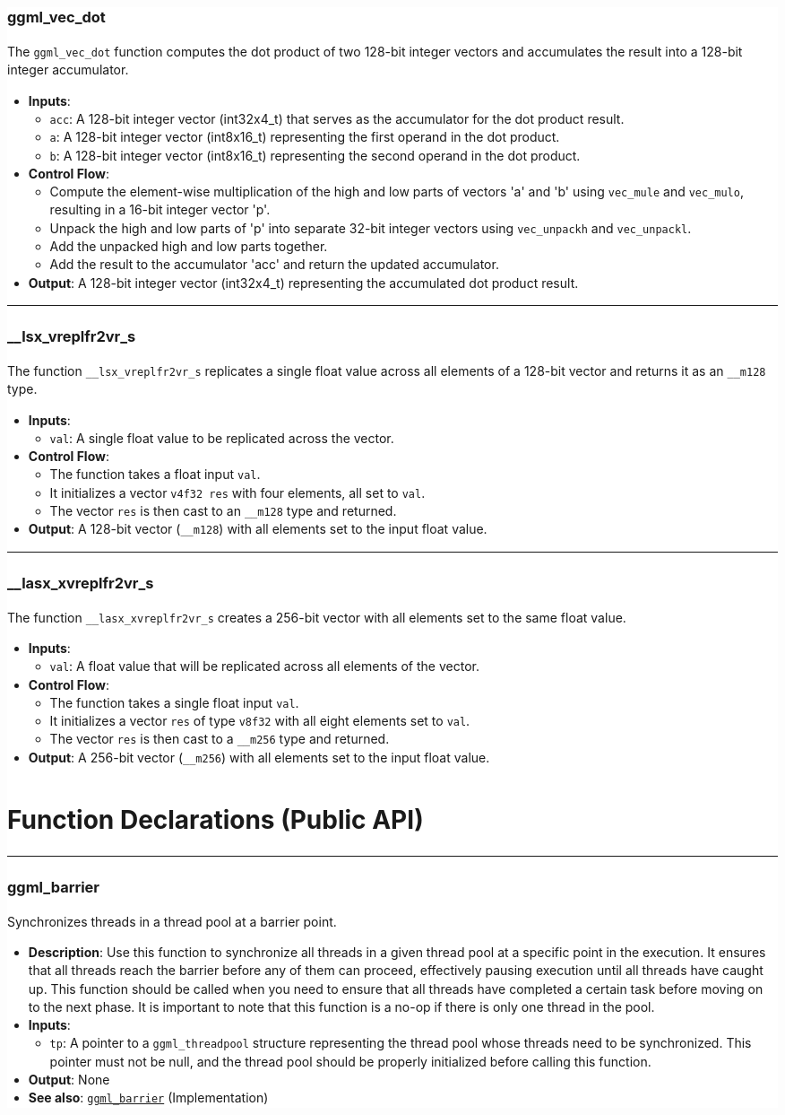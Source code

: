 ### ggml\_vec\_dot
The `ggml_vec_dot` function computes the dot product of two 128-bit integer vectors and accumulates the result into a 128-bit integer accumulator.
- **Inputs**:
    - `acc`: A 128-bit integer vector (int32x4_t) that serves as the accumulator for the dot product result.
    - `a`: A 128-bit integer vector (int8x16_t) representing the first operand in the dot product.
    - `b`: A 128-bit integer vector (int8x16_t) representing the second operand in the dot product.
- **Control Flow**:
    - Compute the element-wise multiplication of the high and low parts of vectors 'a' and 'b' using `vec_mule` and `vec_mulo`, resulting in a 16-bit integer vector 'p'.
    - Unpack the high and low parts of 'p' into separate 32-bit integer vectors using `vec_unpackh` and `vec_unpackl`.
    - Add the unpacked high and low parts together.
    - Add the result to the accumulator 'acc' and return the updated accumulator.
- **Output**: A 128-bit integer vector (int32x4_t) representing the accumulated dot product result.


---
### \_\_lsx\_vreplfr2vr\_s
The function `__lsx_vreplfr2vr_s` replicates a single float value across all elements of a 128-bit vector and returns it as an `__m128` type.
- **Inputs**:
    - `val`: A single float value to be replicated across the vector.
- **Control Flow**:
    - The function takes a float input `val`.
    - It initializes a vector `v4f32 res` with four elements, all set to `val`.
    - The vector `res` is then cast to an `__m128` type and returned.
- **Output**: A 128-bit vector (`__m128`) with all elements set to the input float value.


---
### \_\_lasx\_xvreplfr2vr\_s
The function `__lasx_xvreplfr2vr_s` creates a 256-bit vector with all elements set to the same float value.
- **Inputs**:
    - `val`: A float value that will be replicated across all elements of the vector.
- **Control Flow**:
    - The function takes a single float input `val`.
    - It initializes a vector `res` of type `v8f32` with all eight elements set to `val`.
    - The vector `res` is then cast to a `__m256` type and returned.
- **Output**: A 256-bit vector (`__m256`) with all elements set to the input float value.


# Function Declarations (Public API)

---
### ggml\_barrier
Synchronizes threads in a thread pool at a barrier point.
- **Description**: Use this function to synchronize all threads in a given thread pool at a specific point in the execution. It ensures that all threads reach the barrier before any of them can proceed, effectively pausing execution until all threads have caught up. This function should be called when you need to ensure that all threads have completed a certain task before moving on to the next phase. It is important to note that this function is a no-op if there is only one thread in the pool.
- **Inputs**:
    - `tp`: A pointer to a `ggml_threadpool` structure representing the thread pool whose threads need to be synchronized. This pointer must not be null, and the thread pool should be properly initialized before calling this function.
- **Output**: None
- **See also**: [`ggml_barrier`](ggml-cpu.c.driver.md#ggml_barrier)  (Implementation)


